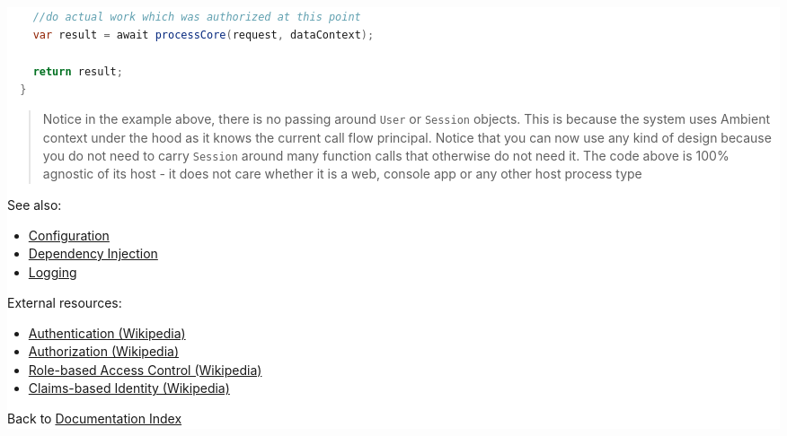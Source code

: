 ```csharp
    //do actual work which was authorized at this point
    var result = await processCore(request, dataContext);

    return result;
  }
```

> Notice in the example above, there is no passing around `User` or `Session` objects. This is because
> the system uses Ambient context under the hood as it knows the current call flow principal. 
> Notice that you can now use any kind of design because you do not need to carry `Session` around
> many function calls that otherwise do not need it. The code above is 100% agnostic of its host - 
> it does not care whether it is a web, console app or any other host process type

See also:
- [Configuration](/src/Azos/Conf)
- [Dependency Injection](/src/Azos/Apps/Injection)
- [Logging](/src/Azos/Log)


External resources:
- [Authentication (Wikipedia)](https://en.wikipedia.org/wiki/Authentication)
- [Authorization (Wikipedia)](https://en.wikipedia.org/wiki/Authorization)
- [Role-based Access Control (Wikipedia)](https://en.wikipedia.org/wiki/Role-based_access_control)
- [Claims-based Identity (Wikipedia)](https://en.wikipedia.org/wiki/Claims-based_identity)


Back to [Documentation Index](/src/documentation-index.md)